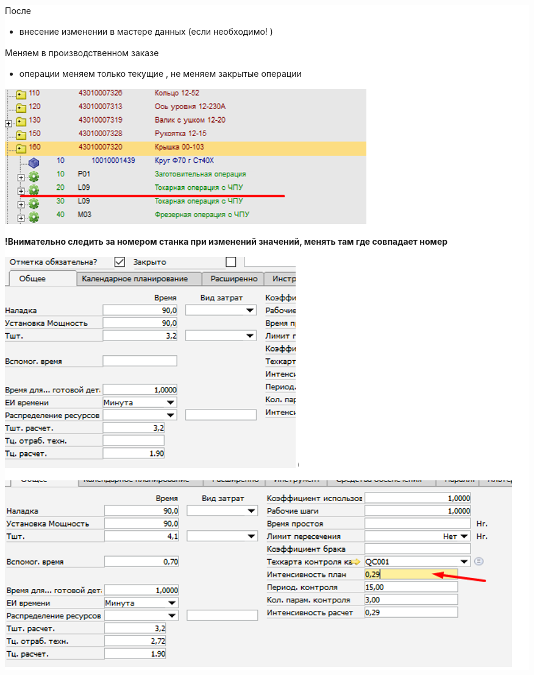 После 
- внесение изменении в мастере данных (если необходимо! )

Меняем в производственном заказе 
- операции меняем только текущие , не меняем закрытые операции

![рис_5](./md_img/рис_5.png)

**!Внимательно следить за номером станка при изменений значений, менять там где совпадает номер**

![рис_6 - Было](./md_img/рис_6.png)

![рис_7 - Стало](./md_img/рис_7.png)
